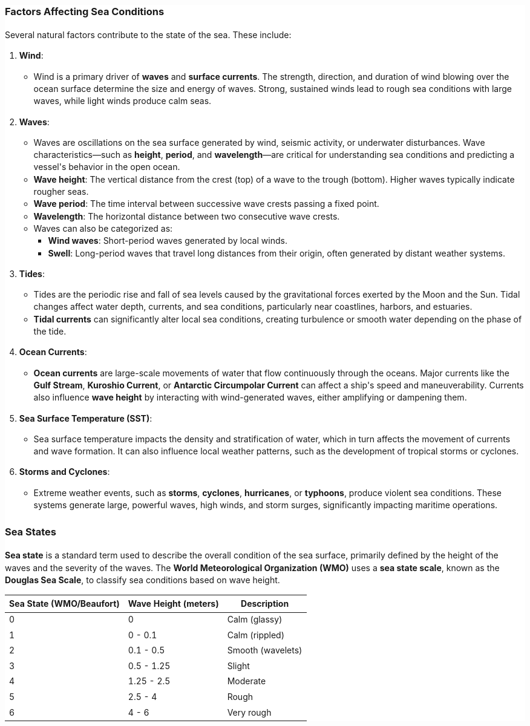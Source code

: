### Factors Affecting Sea Conditions

Several natural factors contribute to the state of the sea. These include:

1. **Wind**:
   - Wind is a primary driver of **waves** and **surface currents**. The strength, direction, and duration of wind blowing over the ocean surface determine the size and energy of waves. Strong, sustained winds lead to rough sea conditions with large waves, while light winds produce calm seas.
   
2. **Waves**:
   - Waves are oscillations on the sea surface generated by wind, seismic activity, or underwater disturbances. Wave characteristics—such as **height**, **period**, and **wavelength**—are critical for understanding sea conditions and predicting a vessel's behavior in the open ocean.
   - **Wave height**: The vertical distance from the crest (top) of a wave to the trough (bottom). Higher waves typically indicate rougher seas.
   - **Wave period**: The time interval between successive wave crests passing a fixed point.
   - **Wavelength**: The horizontal distance between two consecutive wave crests.
   - Waves can also be categorized as:
     - **Wind waves**: Short-period waves generated by local winds.
     - **Swell**: Long-period waves that travel long distances from their origin, often generated by distant weather systems.

3. **Tides**:
   - Tides are the periodic rise and fall of sea levels caused by the gravitational forces exerted by the Moon and the Sun. Tidal changes affect water depth, currents, and sea conditions, particularly near coastlines, harbors, and estuaries.
   - **Tidal currents** can significantly alter local sea conditions, creating turbulence or smooth water depending on the phase of the tide.

4. **Ocean Currents**:
   - **Ocean currents** are large-scale movements of water that flow continuously through the oceans. Major currents like the **Gulf Stream**, **Kuroshio Current**, or **Antarctic Circumpolar Current** can affect a ship's speed and maneuverability. Currents also influence **wave height** by interacting with wind-generated waves, either amplifying or dampening them.

5. **Sea Surface Temperature (SST)**:
   - Sea surface temperature impacts the density and stratification of water, which in turn affects the movement of currents and wave formation. It can also influence local weather patterns, such as the development of tropical storms or cyclones.

6. **Storms and Cyclones**:
   - Extreme weather events, such as **storms**, **cyclones**, **hurricanes**, or **typhoons**, produce violent sea conditions. These systems generate large, powerful waves, high winds, and storm surges, significantly impacting maritime operations.

### Sea States

**Sea state** is a standard term used to describe the overall condition of the sea surface, primarily defined by the height of the waves and the severity of the waves. The **World Meteorological Organization (WMO)** uses a **sea state scale**, known as the **Douglas Sea Scale**, to classify sea conditions based on wave height.

| **Sea State (WMO/Beaufort)** | **Wave Height (meters)** | **Description**         |
|------------------------------|-------------------------|-------------------------|
| 0                             | 0                        | Calm (glassy)           |
| 1                             | 0 - 0.1                  | Calm (rippled)          |
| 2                             | 0.1 - 0.5                | Smooth (wavelets)       |
| 3                             | 0.5 - 1.25               | Slight                  |
| 4                             | 1.25 - 2.5               | Moderate                |
| 5                             | 2.5 - 4                  | Rough                   |
| 6                             | 4 - 6                    | Very rough              |